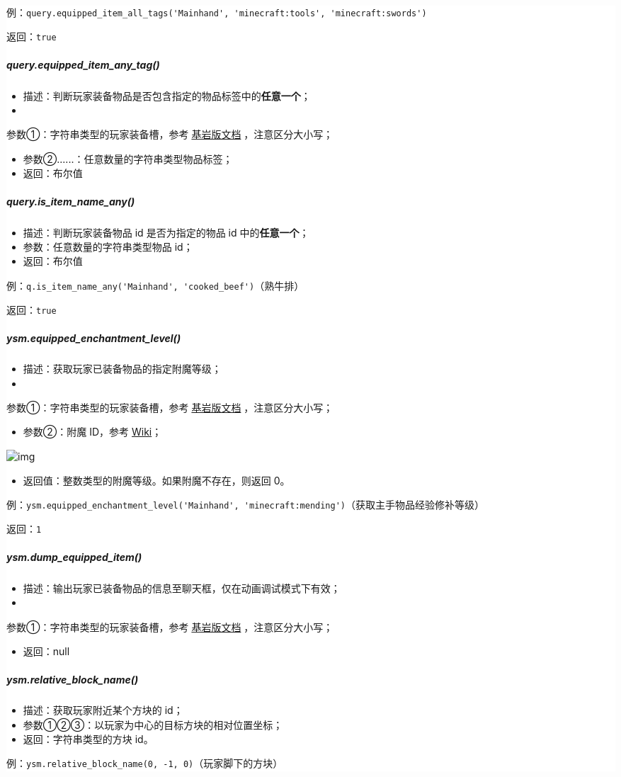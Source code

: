 例：`query.equipped_item_all_tags('Mainhand', 'minecraft:tools', 'minecraft:swords')`

返回：`true`

##### query.equipped_item_any_tag()

- 描述：判断玩家装备物品是否包含指定的物品标签中的**任意一个**；
-
参数①：字符串类型的玩家装备槽，参考 [基岩版文档](https://learn.microsoft.com/en-us/minecraft/creator/scriptapi/minecraft/server/equipmentslot?view=minecraft-bedrock-stable)
，注意区分大小写；
- 参数②......：任意数量的字符串类型物品标签；
- 返回：布尔值

##### query.is_item_name_any()

- 描述：判断玩家装备物品 id 是否为指定的物品 id 中的**任意一个**；
- 参数：任意数量的字符串类型物品 id；
- 返回：布尔值

例：`q.is_item_name_any('Mainhand', 'cooked_beef')`（熟牛排）

返回：`true`

##### ysm.equipped_enchantment_level()

- 描述：获取玩家已装备物品的指定附魔等级；
-
参数①：字符串类型的玩家装备槽，参考 [基岩版文档](https://learn.microsoft.com/en-us/minecraft/creator/scriptapi/minecraft/server/equipmentslot?view=minecraft-bedrock-stable)
，注意区分大小写；
- 参数②：附魔 ID，参考 [Wiki](https://www.mcmod.cn/item/list/1-5.html)；

![img](https://s2.loli.net/2025/01/31/5R6zZdP1tfrxIlO.png)

- 返回值：整数类型的附魔等级。如果附魔不存在，则返回 0。

例：`ysm.equipped_enchantment_level('Mainhand', 'minecraft:mending')`（获取主手物品经验修补等级）

返回：`1`

##### ysm.dump_equipped_item()

- 描述：输出玩家已装备物品的信息至聊天框，仅在动画调试模式下有效；
-
参数①：字符串类型的玩家装备槽，参考 [基岩版文档](https://learn.microsoft.com/en-us/minecraft/creator/scriptapi/minecraft/server/equipmentslot?view=minecraft-bedrock-stable)
，注意区分大小写；
- 返回：null

##### ysm.relative_block_name()

- 描述：获取玩家附近某个方块的 id；
- 参数①②③：以玩家为中心的目标方块的相对位置坐标；
- 返回：字符串类型的方块 id。

例：`ysm.relative_block_name(0, -1, 0)`（玩家脚下的方块）
